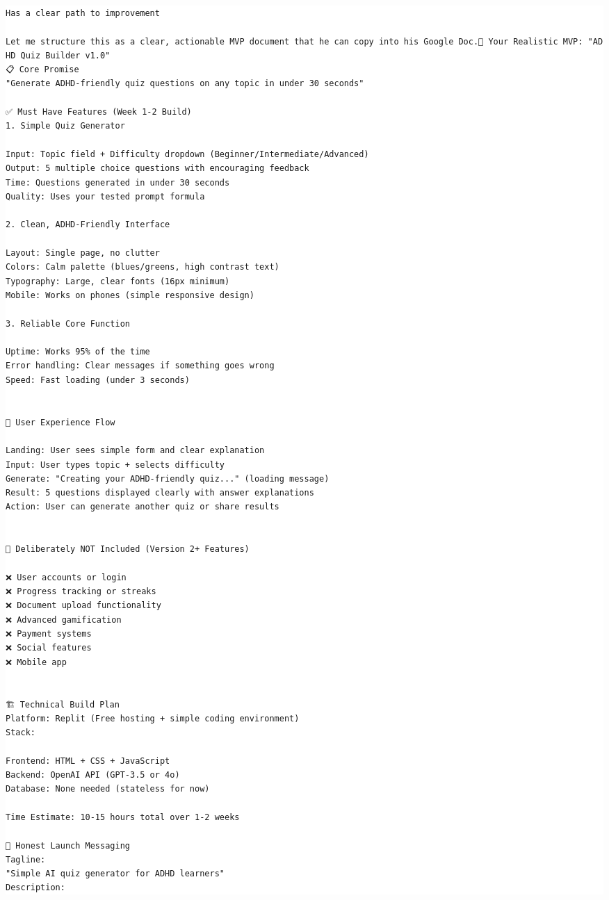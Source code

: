 ```txt
Has a clear path to improvement

Let me structure this as a clear, actionable MVP document that he can copy into his Google Doc.🎯 Your Realistic MVP: "ADHD Quiz Builder v1.0"
📋 Core Promise
"Generate ADHD-friendly quiz questions on any topic in under 30 seconds"

✅ Must Have Features (Week 1-2 Build)
1. Simple Quiz Generator

Input: Topic field + Difficulty dropdown (Beginner/Intermediate/Advanced)
Output: 5 multiple choice questions with encouraging feedback
Time: Questions generated in under 30 seconds
Quality: Uses your tested prompt formula

2. Clean, ADHD-Friendly Interface

Layout: Single page, no clutter
Colors: Calm palette (blues/greens, high contrast text)
Typography: Large, clear fonts (16px minimum)
Mobile: Works on phones (simple responsive design)

3. Reliable Core Function

Uptime: Works 95% of the time
Error handling: Clear messages if something goes wrong
Speed: Fast loading (under 3 seconds)


🎨 User Experience Flow

Landing: User sees simple form and clear explanation
Input: User types topic + selects difficulty
Generate: "Creating your ADHD-friendly quiz..." (loading message)
Result: 5 questions displayed clearly with answer explanations
Action: User can generate another quiz or share results


🚫 Deliberately NOT Included (Version 2+ Features)

❌ User accounts or login
❌ Progress tracking or streaks
❌ Document upload functionality
❌ Advanced gamification
❌ Payment systems
❌ Social features
❌ Mobile app


🏗️ Technical Build Plan
Platform: Replit (Free hosting + simple coding environment)
Stack:

Frontend: HTML + CSS + JavaScript
Backend: OpenAI API (GPT-3.5 or 4o)
Database: None needed (stateless for now)

Time Estimate: 10-15 hours total over 1-2 weeks

📢 Honest Launch Messaging
Tagline:
"Simple AI quiz generator for ADHD learners"
Description:
```